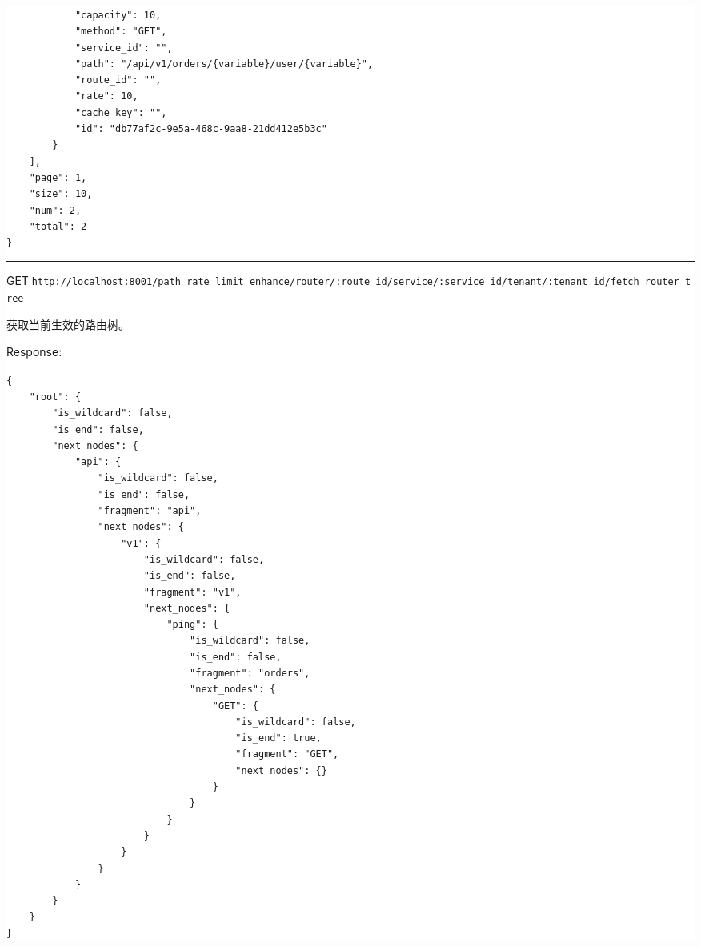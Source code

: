 ```
            "capacity": 10,
            "method": "GET",
            "service_id": "",
            "path": "/api/v1/orders/{variable}/user/{variable}",
            "route_id": "",
            "rate": 10,
            "cache_key": "",
            "id": "db77af2c-9e5a-468c-9aa8-21dd412e5b3c"
        }
    ],
    "page": 1,
    "size": 10, 
    "num": 2, 
    "total": 2 
}
```

---

GET `http://localhost:8001/path_rate_limit_enhance/router/:route_id/service/:service_id/tenant/:tenant_id/fetch_router_tree`

获取当前生效的路由树。

Response:
```
{
    "root": {
        "is_wildcard": false,
        "is_end": false,
        "next_nodes": {
            "api": {
                "is_wildcard": false,
                "is_end": false,
                "fragment": "api",
                "next_nodes": {
                    "v1": {
                        "is_wildcard": false,
                        "is_end": false,
                        "fragment": "v1",
                        "next_nodes": {
                            "ping": {
                                "is_wildcard": false,
                                "is_end": false,
                                "fragment": "orders",
                                "next_nodes": {
                                    "GET": {
                                        "is_wildcard": false,
                                        "is_end": true,
                                        "fragment": "GET",
                                        "next_nodes": {}
                                    }
                                }
                            }     
                        }
                    }
                }
            }
        }
    }
}
```
